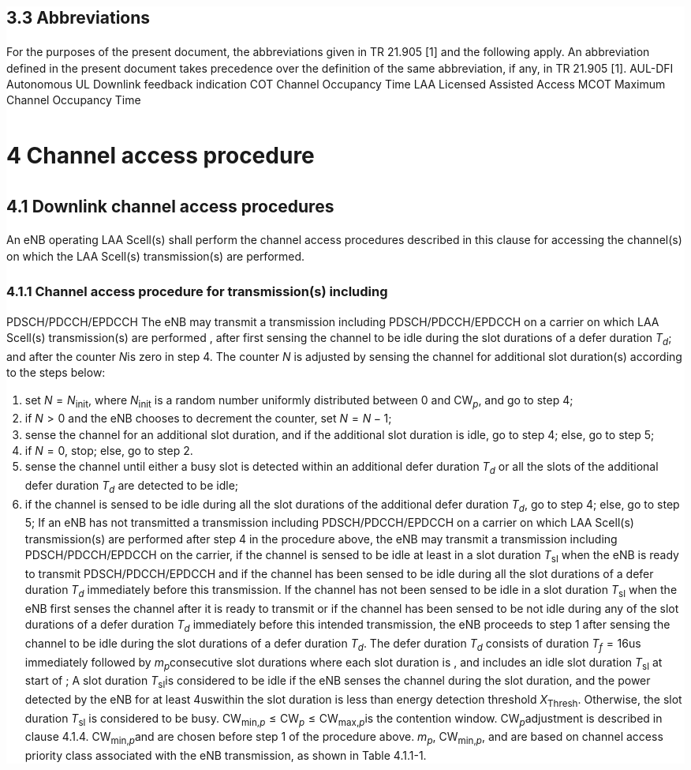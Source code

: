 ## 3.3 Abbreviations
For the purposes of the present document, the abbreviations given in TR 21.905
[1] and the following apply. An abbreviation defined in the present document
takes precedence over the definition of the same abbreviation, if any, in TR
21.905 [1].
AUL-DFI Autonomous UL Downlink feedback indication
COT Channel Occupancy Time
LAA Licensed Assisted Access
MCOT Maximum Channel Occupancy Time
# 4 Channel access procedure
## 4.1 Downlink channel access procedures
An eNB operating LAA Scell(s) shall perform the channel access procedures
described in this clause for accessing the channel(s) on which the LAA
Scell(s) transmission(s) are performed.
### 4.1.1 Channel access procedure for transmission(s) including
PDSCH/PDCCH/EPDCCH
The eNB may transmit a transmission including PDSCH/PDCCH/EPDCCH on a carrier
on which LAA Scell(s) transmission(s) are performed , after first sensing the
channel to be idle during the slot durations of a defer duration $T_{d}$; and
after the counter $N$is zero in step 4. The counter $N$ is adjusted by sensing
the channel for additional slot duration(s) according to the steps below:
1) set $N = N_{\text{init}}$, where $N_{\text{init}}$ is a random number
uniformly distributed between 0 and $\text{CW}_{p}$, and go to step 4;
2) if $N > 0$ and the eNB chooses to decrement the counter, set $N = N - 1$;
3) sense the channel for an additional slot duration, and if the additional
slot duration is idle, go to step 4; else, go to step 5;
4) if $N = 0$, stop; else, go to step 2.
5) sense the channel until either a busy slot is detected within an additional
defer duration $T_{d}$ or all the slots of the additional defer duration
$T_{d}$ are detected to be idle;
6) if the channel is sensed to be idle during all the slot durations of the
additional defer duration $T_{d}$, go to step 4; else, go to step 5;
If an eNB has not transmitted a transmission including PDSCH/PDCCH/EPDCCH on a
carrier on which LAA Scell(s) transmission(s) are performed after step 4 in
the procedure above, the eNB may transmit a transmission including
PDSCH/PDCCH/EPDCCH on the carrier, if the channel is sensed to be idle at
least in a slot duration $T_{\text{sl}}$ when the eNB is ready to transmit
PDSCH/PDCCH/EPDCCH and if the channel has been sensed to be idle during all
the slot durations of a defer duration $T_{d}$ immediately before this
transmission. If the channel has not been sensed to be idle in a slot duration
$T_{\text{sl}}$ when the eNB first senses the channel after it is ready to
transmit or if the channel has been sensed to be not idle during any of the
slot durations of a defer duration $T_{d}$ immediately before this intended
transmission, the eNB proceeds to step 1 after sensing the channel to be idle
during the slot durations of a defer duration $T_{d}$.
The defer duration $T_{d}$ consists of duration $T_{f} = \text{16}\text{us}$
immediately followed by $m_{p}$consecutive slot durations where each slot
duration is , and includes an idle slot duration $T_{\text{sl}}$ at start of ;
A slot duration $T_{\text{sl}}$is considered to be idle if the eNB senses the
channel during the slot duration, and the power detected by the eNB for at
least $4\text{us}$within the slot duration is less than energy detection
threshold $X_{\text{Thresh}}$. Otherwise, the slot duration $T_{\text{sl}}$ is
considered to be busy.
$\text{CW}_{\text{min,}p} \leq \text{CW}_{p} \leq \text{CW}_{\text{max,}p}$is
the contention window. $\text{CW}_{p}$adjustment is described in clause 4.1.4.
$\text{CW}_{\text{min,}p}$and are chosen before step 1 of the procedure above.
$m_{p}$, $\text{CW}_{\text{min,}p}$, and are based on channel access priority
class associated with the eNB transmission, as shown in Table 4.1.1-1.